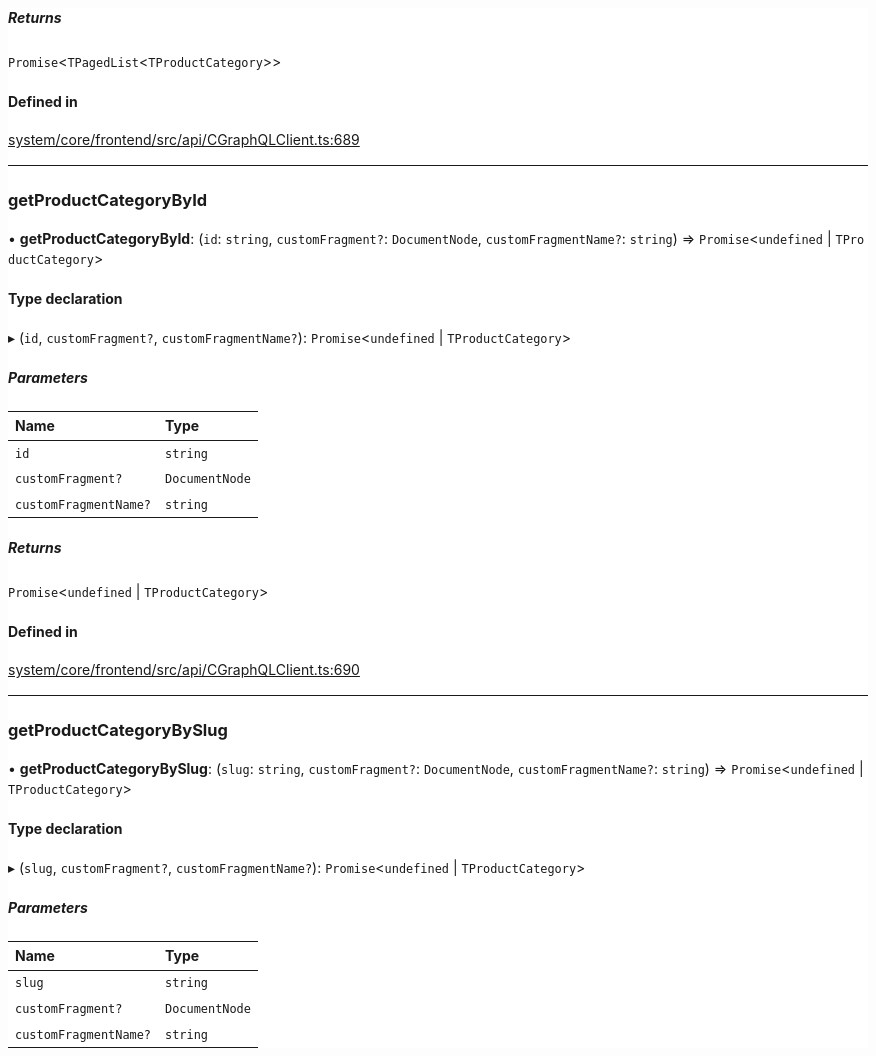 ##### Returns

`Promise`<`TPagedList`<`TProductCategory`\>\>

#### Defined in

[system/core/frontend/src/api/CGraphQLClient.ts:689](https://github.com/CromwellCMS/Cromwell/blob/master/system/core/frontend/src/api/CGraphQLClient.ts#L689)

___

### getProductCategoryById

• **getProductCategoryById**: (`id`: `string`, `customFragment?`: `DocumentNode`, `customFragmentName?`: `string`) => `Promise`<`undefined` \| `TProductCategory`\>

#### Type declaration

▸ (`id`, `customFragment?`, `customFragmentName?`): `Promise`<`undefined` \| `TProductCategory`\>

##### Parameters

| Name | Type |
| :------ | :------ |
| `id` | `string` |
| `customFragment?` | `DocumentNode` |
| `customFragmentName?` | `string` |

##### Returns

`Promise`<`undefined` \| `TProductCategory`\>

#### Defined in

[system/core/frontend/src/api/CGraphQLClient.ts:690](https://github.com/CromwellCMS/Cromwell/blob/master/system/core/frontend/src/api/CGraphQLClient.ts#L690)

___

### getProductCategoryBySlug

• **getProductCategoryBySlug**: (`slug`: `string`, `customFragment?`: `DocumentNode`, `customFragmentName?`: `string`) => `Promise`<`undefined` \| `TProductCategory`\>

#### Type declaration

▸ (`slug`, `customFragment?`, `customFragmentName?`): `Promise`<`undefined` \| `TProductCategory`\>

##### Parameters

| Name | Type |
| :------ | :------ |
| `slug` | `string` |
| `customFragment?` | `DocumentNode` |
| `customFragmentName?` | `string` |
